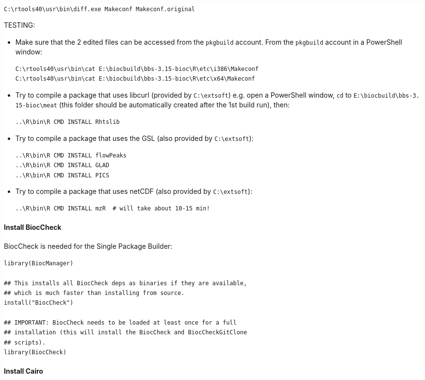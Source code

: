     C:\rtools40\usr\bin\diff.exe Makeconf Makeconf.original

TESTING:

- Make sure that the 2 edited files can be accessed from the `pkgbuild`
  account. From the `pkgbuild` account in a PowerShell window:
    ```
    C:\rtools40\usr\bin\cat E:\biocbuild\bbs-3.15-bioc\R\etc\i386\Makeconf
    C:\rtools40\usr\bin\cat E:\biocbuild\bbs-3.15-bioc\R\etc\x64\Makeconf
    ```

- Try to compile a package that uses libcurl (provided by `C:\extsoft`) e.g.
  open a PowerShell window, `cd` to `E:\biocbuild\bbs-3.15-bioc\meat`
  (this folder should be automatically created after the 1st build run), then:
    ```
    ..\R\bin\R CMD INSTALL Rhtslib
    ```

- Try to compile a package that uses the GSL (also provided by `C:\extsoft`):
    ```
    ..\R\bin\R CMD INSTALL flowPeaks
    ..\R\bin\R CMD INSTALL GLAD
    ..\R\bin\R CMD INSTALL PICS
    ```

- Try to compile a package that uses netCDF (also provided by `C:\extsoft`):
    ```
    ..\R\bin\R CMD INSTALL mzR  # will take about 10-15 min!
    ```

#### Install BiocCheck

BiocCheck is needed for the Single Package Builder:

    library(BiocManager)

    ## This installs all BiocCheck deps as binaries if they are available,
    ## which is much faster than installing from source.
    install("BiocCheck")

    ## IMPORTANT: BiocCheck needs to be loaded at least once for a full
    ## installation (this will install the BiocCheck and BiocCheckGitClone
    ## scripts).
    library(BiocCheck)

#### Install Cairo
